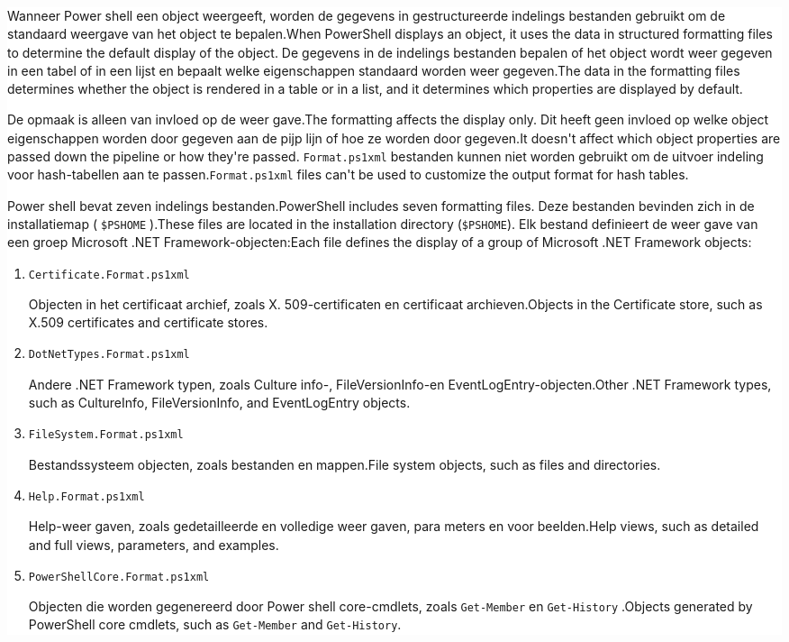<span data-ttu-id="db677-112">Wanneer Power shell een object weergeeft, worden de gegevens in gestructureerde indelings bestanden gebruikt om de standaard weergave van het object te bepalen.</span><span class="sxs-lookup"><span data-stu-id="db677-112">When PowerShell displays an object, it uses the data in structured formatting files to determine the default display of the object.</span></span> <span data-ttu-id="db677-113">De gegevens in de indelings bestanden bepalen of het object wordt weer gegeven in een tabel of in een lijst en bepaalt welke eigenschappen standaard worden weer gegeven.</span><span class="sxs-lookup"><span data-stu-id="db677-113">The data in the formatting files determines whether the object is rendered in a table or in a list, and it determines which properties are displayed by default.</span></span>

<span data-ttu-id="db677-114">De opmaak is alleen van invloed op de weer gave.</span><span class="sxs-lookup"><span data-stu-id="db677-114">The formatting affects the display only.</span></span> <span data-ttu-id="db677-115">Dit heeft geen invloed op welke object eigenschappen worden door gegeven aan de pijp lijn of hoe ze worden door gegeven.</span><span class="sxs-lookup"><span data-stu-id="db677-115">It doesn't affect which object properties are passed down the pipeline or how they're passed.</span></span> <span data-ttu-id="db677-116">`Format.ps1xml` bestanden kunnen niet worden gebruikt om de uitvoer indeling voor hash-tabellen aan te passen.</span><span class="sxs-lookup"><span data-stu-id="db677-116">`Format.ps1xml` files can't be used to customize the output format for hash tables.</span></span>

<span data-ttu-id="db677-117">Power shell bevat zeven indelings bestanden.</span><span class="sxs-lookup"><span data-stu-id="db677-117">PowerShell includes seven formatting files.</span></span> <span data-ttu-id="db677-118">Deze bestanden bevinden zich in de installatiemap ( `$PSHOME` ).</span><span class="sxs-lookup"><span data-stu-id="db677-118">These files are located in the installation directory (`$PSHOME`).</span></span> <span data-ttu-id="db677-119">Elk bestand definieert de weer gave van een groep Microsoft .NET Framework-objecten:</span><span class="sxs-lookup"><span data-stu-id="db677-119">Each file defines the display of a group of Microsoft .NET Framework objects:</span></span>

1. `Certificate.Format.ps1xml`

   <span data-ttu-id="db677-120">Objecten in het certificaat archief, zoals X. 509-certificaten en certificaat archieven.</span><span class="sxs-lookup"><span data-stu-id="db677-120">Objects in the Certificate store, such as X.509 certificates and certificate stores.</span></span>

1. `DotNetTypes.Format.ps1xml`

   <span data-ttu-id="db677-121">Andere .NET Framework typen, zoals Culture info-, FileVersionInfo-en EventLogEntry-objecten.</span><span class="sxs-lookup"><span data-stu-id="db677-121">Other .NET Framework types, such as CultureInfo, FileVersionInfo, and EventLogEntry objects.</span></span>

1. `FileSystem.Format.ps1xml`

   <span data-ttu-id="db677-122">Bestandssysteem objecten, zoals bestanden en mappen.</span><span class="sxs-lookup"><span data-stu-id="db677-122">File system objects, such as files and directories.</span></span>

1. `Help.Format.ps1xml`

   <span data-ttu-id="db677-123">Help-weer gaven, zoals gedetailleerde en volledige weer gaven, para meters en voor beelden.</span><span class="sxs-lookup"><span data-stu-id="db677-123">Help views, such as detailed and full views, parameters, and examples.</span></span>

1. `PowerShellCore.Format.ps1xml`

   <span data-ttu-id="db677-124">Objecten die worden gegenereerd door Power shell core-cmdlets, zoals `Get-Member` en `Get-History` .</span><span class="sxs-lookup"><span data-stu-id="db677-124">Objects generated by PowerShell core cmdlets, such as `Get-Member` and `Get-History`.</span></span>
